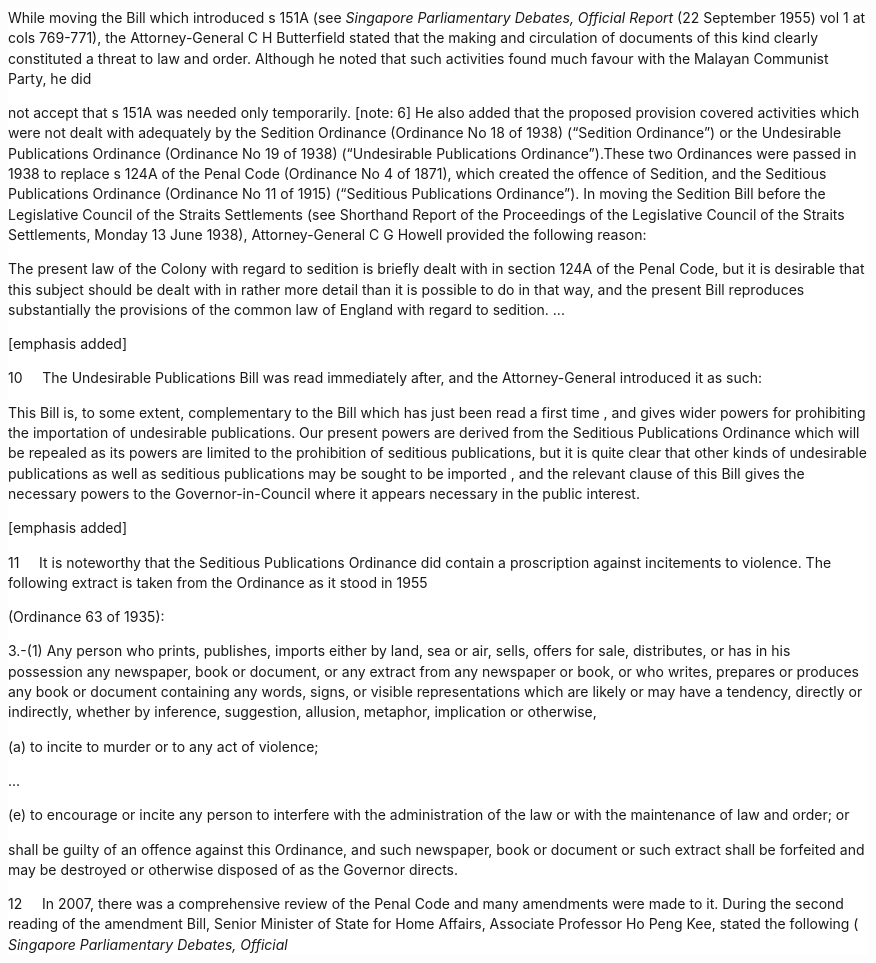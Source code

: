 While moving the Bill which introduced s 151A (see _Singapore Parliamentary Debates, Official Report_ (22 September 1955) vol 1 at cols 769-771), the Attorney-General C H Butterfield stated that the making and circulation of documents of this kind clearly constituted a threat to law and order. Although he noted that such activities found much favour with the Malayan Communist Party, he did 

not accept that s 151A was needed only temporarily. [note: 6] He also added that the proposed provision covered activities which were not dealt with adequately by the Sedition Ordinance (Ordinance No 18 of 1938) (“Sedition Ordinance”) or the Undesirable Publications Ordinance (Ordinance No 19 of 1938) (“Undesirable Publications Ordinance”).These two Ordinances were passed in 1938 to replace s 124A of the Penal Code (Ordinance No 4 of 1871), which created the offence of Sedition, and the Seditious Publications Ordinance (Ordinance No 11 of 1915) (“Seditious Publications Ordinance”). In moving the Sedition Bill before the Legislative Council of the Straits Settlements (see Shorthand Report of the Proceedings of the Legislative Council of the Straits Settlements, Monday 13 June 1938), Attorney-General C G Howell provided the following reason: 

 The present law of the Colony with regard to sedition is briefly dealt with in section 124A of the Penal Code, but it is desirable that this subject should be dealt with in rather more detail than it is possible to do in that way, and the present Bill reproduces substantially the provisions of the common law of England with regard to sedition. ... 

 [emphasis added] 

10     The Undesirable Publications Bill was read immediately after, and the Attorney-General introduced it as such: 

 This Bill is, to some extent, complementary to the Bill which has just been read a first time , and gives wider powers for prohibiting the importation of undesirable publications. Our present powers are derived from the Seditious Publications Ordinance which will be repealed as its powers are limited to the prohibition of seditious publications, but it is quite clear that other kinds of undesirable publications as well as seditious publications may be sought to be imported , and the relevant clause of this Bill gives the necessary powers to the Governor-in-Council where it appears necessary in the public interest. 

 [emphasis added] 

11     It is noteworthy that the Seditious Publications Ordinance did contain a proscription against incitements to violence. The following extract is taken from the Ordinance as it stood in 1955 


(Ordinance 63 of 1935): 

 3.-(1) Any person who prints, publishes, imports either by land, sea or air, sells, offers for sale, distributes, or has in his possession any newspaper, book or document, or any extract from any newspaper or book, or who writes, prepares or produces any book or document containing any words, signs, or visible representations which are likely or may have a tendency, directly or indirectly, whether by inference, suggestion, allusion, metaphor, implication or otherwise, 

 (a) to incite to murder or to any act of violence; 

 ... 

 (e) to encourage or incite any person to interfere with the administration of the law or with the maintenance of law and order; or 

 shall be guilty of an offence against this Ordinance, and such newspaper, book or document or such extract shall be forfeited and may be destroyed or otherwise disposed of as the Governor directs. 

12     In 2007, there was a comprehensive review of the Penal Code and many amendments were made to it. During the second reading of the amendment Bill, Senior Minister of State for Home Affairs, Associate Professor Ho Peng Kee, stated the following ( _Singapore Parliamentary Debates, Official_ 
